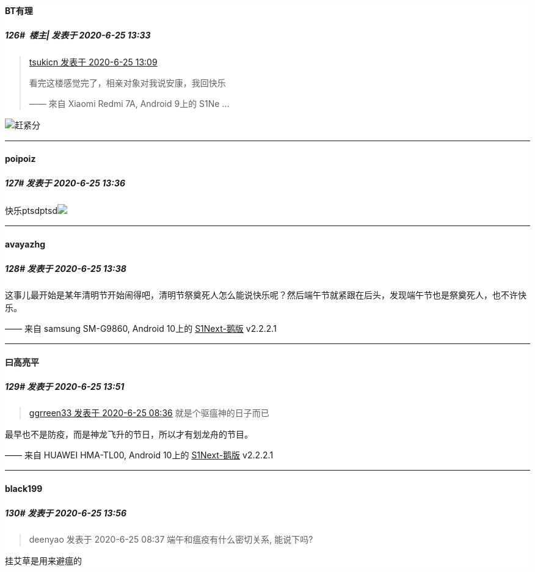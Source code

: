 ####  BT有理  
##### 126#         楼主| 发表于 2020-6-25 13:33


<blockquote><a href="httphttps://bbs.saraba1st.com/2b/forum.php?mod=redirect&amp;goto=findpost&amp;pid=47946285&amp;ptid=1943949" target="_blank">tsukicn 发表于 2020-6-25 13:09</a>

看完这楼感觉完了，相亲对象对我说安康，我回快乐


—— 來自 Xiaomi Redmi 7A, Android 9上的 S1Ne ...</blockquote>
<img src="https://static.saraba1st.com/image/smiley/face2017/066.png" referrerpolicy="no-referrer">赶紧分


-----

####  poipoiz  
##### 127#       发表于 2020-6-25 13:36


快乐ptsdptsd<img src="https://static.saraba1st.com/image/smiley/face2017/057.png" referrerpolicy="no-referrer">


-----

####  avayazhg  
##### 128#       发表于 2020-6-25 13:38


这事儿最开始是某年清明节开始闹得吧，清明节祭奠死人怎么能说快乐呢？然后端午节就紧跟在后头，发现端午节也是祭奠死人，也不许快乐。

—— 来自 samsung SM-G9860, Android 10上的 [S1Next-鹅版](https://github.com/ykrank/S1-Next/releases) v2.2.2.1


-----

####  曰高亮平  
##### 129#       发表于 2020-6-25 13:51


<blockquote><a href="httphttps://bbs.saraba1st.com/2b/forum.php?mod=redirect&amp;goto=findpost&amp;pid=47943807&amp;ptid=1943949" target="_blank">ggrreen33 发表于 2020-6-25 08:36</a>
就是个驱瘟神的日子而已</blockquote>
最早也不是防疫，而是神龙飞升的节日，所以才有划龙舟的节目。

—— 来自 HUAWEI HMA-TL00, Android 10上的 [S1Next-鹅版](https://github.com/ykrank/S1-Next/releases) v2.2.2.1


-----

####  black199  
##### 130#       发表于 2020-6-25 13:56


<blockquote>deenyao 发表于 2020-6-25 08:37
端午和瘟疫有什么密切关系, 能说下吗?</blockquote>
挂艾草是用来避瘟的
